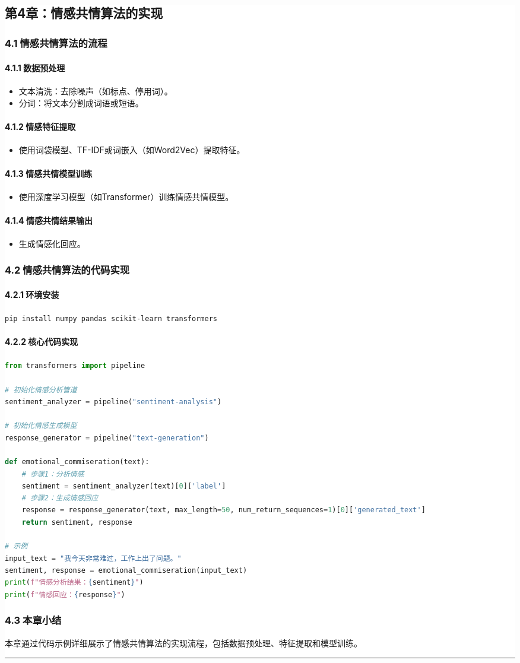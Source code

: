 ## 第4章：情感共情算法的实现

### 4.1 情感共情算法的流程

#### 4.1.1 数据预处理
- 文本清洗：去除噪声（如标点、停用词）。
- 分词：将文本分割成词语或短语。

#### 4.1.2 情感特征提取
- 使用词袋模型、TF-IDF或词嵌入（如Word2Vec）提取特征。

#### 4.1.3 情感共情模型训练
- 使用深度学习模型（如Transformer）训练情感共情模型。

#### 4.1.4 情感共情结果输出
- 生成情感化回应。

### 4.2 情感共情算法的代码实现

#### 4.2.1 环境安装
```bash
pip install numpy pandas scikit-learn transformers
```

#### 4.2.2 核心代码实现
```python
from transformers import pipeline

# 初始化情感分析管道
sentiment_analyzer = pipeline("sentiment-analysis")

# 初始化情感生成模型
response_generator = pipeline("text-generation")

def emotional_commiseration(text):
    # 步骤1：分析情感
    sentiment = sentiment_analyzer(text)[0]['label']
    # 步骤2：生成情感回应
    response = response_generator(text, max_length=50, num_return_sequences=1)[0]['generated_text']
    return sentiment, response

# 示例
input_text = "我今天非常难过，工作上出了问题。"
sentiment, response = emotional_commiseration(input_text)
print(f"情感分析结果：{sentiment}")
print(f"情感回应：{response}")
```

### 4.3 本章小结
本章通过代码示例详细展示了情感共情算法的实现流程，包括数据预处理、特征提取和模型训练。

---